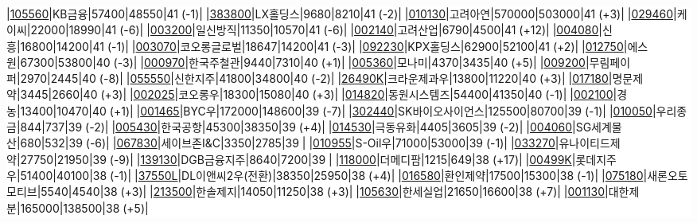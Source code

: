 |[105560](https://finance.daum.net/quotes/A105560)|KB금융|57400|48550|41 (-1)|
|[383800](https://finance.daum.net/quotes/A383800)|LX홀딩스|9680|8210|41 (-2)|
|[010130](https://finance.daum.net/quotes/A010130)|고려아연|570000|503000|41 (+3)|
|[029460](https://finance.daum.net/quotes/A029460)|케이씨|22000|18990|41 (-6)|
|[003200](https://finance.daum.net/quotes/A003200)|일신방직|11350|10570|41 (-6)|
|[002140](https://finance.daum.net/quotes/A002140)|고려산업|6790|4500|41 (+12)|
|[004080](https://finance.daum.net/quotes/A004080)|신흥|16800|14200|41 (-1)|
|[003070](https://finance.daum.net/quotes/A003070)|코오롱글로벌|18647|14200|41 (-3)|
|[092230](https://finance.daum.net/quotes/A092230)|KPX홀딩스|62900|52100|41 (+2)|
|[012750](https://finance.daum.net/quotes/A012750)|에스원|67300|53800|40 (-3)|
|[000970](https://finance.daum.net/quotes/A000970)|한국주철관|9440|7310|40 (+1)|
|[005360](https://finance.daum.net/quotes/A005360)|모나미|4370|3435|40 (+5)|
|[009200](https://finance.daum.net/quotes/A009200)|무림페이퍼|2970|2445|40 (-8)|
|[055550](https://finance.daum.net/quotes/A055550)|신한지주|41800|34800|40 (-2)|
|[26490K](https://finance.daum.net/quotes/A26490K)|크라운제과우|13800|11220|40 (+3)|
|[017180](https://finance.daum.net/quotes/A017180)|명문제약|3445|2660|40 (+3)|
|[002025](https://finance.daum.net/quotes/A002025)|코오롱우|18300|15080|40 (+3)|
|[014820](https://finance.daum.net/quotes/A014820)|동원시스템즈|54400|41350|40 (-1)|
|[002100](https://finance.daum.net/quotes/A002100)|경농|13400|10470|40 (+1)|
|[001465](https://finance.daum.net/quotes/A001465)|BYC우|172000|148600|39 (-7)|
|[302440](https://finance.daum.net/quotes/A302440)|SK바이오사이언스|125500|80700|39 (-1)|
|[010050](https://finance.daum.net/quotes/A010050)|우리종금|844|737|39 (-2)|
|[005430](https://finance.daum.net/quotes/A005430)|한국공항|45300|38350|39 (+4)|
|[014530](https://finance.daum.net/quotes/A014530)|극동유화|4405|3605|39 (-2)|
|[004060](https://finance.daum.net/quotes/A004060)|SG세계물산|680|532|39 (-6)|
|[067830](https://finance.daum.net/quotes/A067830)|세이브존I&C|3350|2785|39 |
|[010955](https://finance.daum.net/quotes/A010955)|S-Oil우|71000|53000|39 (-1)|
|[033270](https://finance.daum.net/quotes/A033270)|유나이티드제약|27750|21950|39 (-9)|
|[139130](https://finance.daum.net/quotes/A139130)|DGB금융지주|8640|7200|39 |
|[118000](https://finance.daum.net/quotes/A118000)|더메디팜|1215|649|38 (+17)|
|[00499K](https://finance.daum.net/quotes/A00499K)|롯데지주우|51400|40100|38 (-1)|
|[37550L](https://finance.daum.net/quotes/A37550L)|DL이앤씨2우(전환)|38350|25950|38 (+4)|
|[016580](https://finance.daum.net/quotes/A016580)|환인제약|17500|15300|38 (-1)|
|[075180](https://finance.daum.net/quotes/A075180)|새론오토모티브|5540|4540|38 (+3)|
|[213500](https://finance.daum.net/quotes/A213500)|한솔제지|14050|11250|38 (+3)|
|[105630](https://finance.daum.net/quotes/A105630)|한세실업|21650|16600|38 (+7)|
|[001130](https://finance.daum.net/quotes/A001130)|대한제분|165000|138500|38 (+5)|